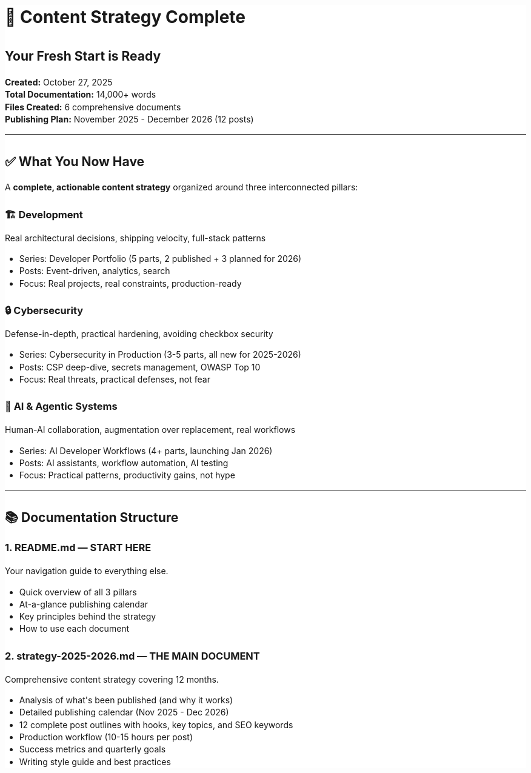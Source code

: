 # 🎯 Content Strategy Complete
## Your Fresh Start is Ready

**Created:** October 27, 2025  
**Total Documentation:** 14,000+ words  
**Files Created:** 6 comprehensive documents  
**Publishing Plan:** November 2025 - December 2026 (12 posts)

---

## ✅ What You Now Have

A **complete, actionable content strategy** organized around three interconnected pillars:

### 🏗️ **Development**
Real architectural decisions, shipping velocity, full-stack patterns
- Series: Developer Portfolio (5 parts, 2 published + 3 planned for 2026)
- Posts: Event-driven, analytics, search
- Focus: Real projects, real constraints, production-ready

### 🔒 **Cybersecurity**  
Defense-in-depth, practical hardening, avoiding checkbox security
- Series: Cybersecurity in Production (3-5 parts, all new for 2025-2026)
- Posts: CSP deep-dive, secrets management, OWASP Top 10
- Focus: Real threats, practical defenses, not fear

### 🤖 **AI & Agentic Systems**
Human-AI collaboration, augmentation over replacement, real workflows
- Series: AI Developer Workflows (4+ parts, launching Jan 2026)
- Posts: AI assistants, workflow automation, AI testing
- Focus: Practical patterns, productivity gains, not hype

---

## 📚 Documentation Structure

### 1. **README.md** — START HERE
Your navigation guide to everything else.
- Quick overview of all 3 pillars
- At-a-glance publishing calendar
- Key principles behind the strategy
- How to use each document

### 2. **strategy-2025-2026.md** — THE MAIN DOCUMENT
Comprehensive content strategy covering 12 months.
- Analysis of what's been published (and why it works)
- Detailed publishing calendar (Nov 2025 - Dec 2026)
- 12 complete post outlines with hooks, key topics, and SEO keywords
- Production workflow (10-15 hours per post)
- Success metrics and quarterly goals
- Writing style guide and best practices
